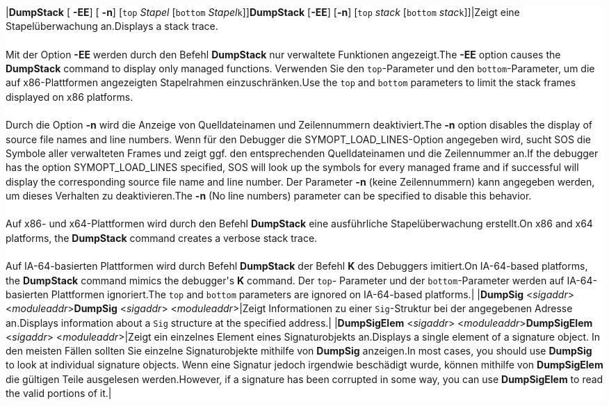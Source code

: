 |<span data-ttu-id="20324-213">**DumpStack** [ **-EE**] [ **-n**] [`top` *Stapel* [`bottom` *Stapel*`k`]]</span><span class="sxs-lookup"><span data-stu-id="20324-213">**DumpStack** [**-EE**] [**-n**] [`top` *stack* [`bottom` *stac*`k`]]</span></span>|<span data-ttu-id="20324-214">Zeigt eine Stapelüberwachung an.</span><span class="sxs-lookup"><span data-stu-id="20324-214">Displays a stack trace.</span></span><br /><br /> <span data-ttu-id="20324-215">Mit der Option **-EE** werden durch den Befehl **DumpStack** nur verwaltete Funktionen angezeigt.</span><span class="sxs-lookup"><span data-stu-id="20324-215">The **-EE** option causes the **DumpStack** command to display only managed functions.</span></span> <span data-ttu-id="20324-216">Verwenden Sie den `top`-Parameter und den `bottom`-Parameter, um die auf x86-Plattformen angezeigten Stapelrahmen einzuschränken.</span><span class="sxs-lookup"><span data-stu-id="20324-216">Use the `top` and `bottom` parameters to limit the stack frames displayed on x86 platforms.</span></span><br /><br /> <span data-ttu-id="20324-217">Durch die Option **-n** wird die Anzeige von Quelldateinamen und Zeilennummern deaktiviert.</span><span class="sxs-lookup"><span data-stu-id="20324-217">The **-n** option disables the display of source file names and line numbers.</span></span> <span data-ttu-id="20324-218">Wenn für den Debugger die SYMOPT_LOAD_LINES-Option angegeben wird, sucht SOS die Symbole aller verwalteten Frames und zeigt ggf. den entsprechenden Quelldateinamen und die Zeilennummer an.</span><span class="sxs-lookup"><span data-stu-id="20324-218">If the debugger has the option SYMOPT_LOAD_LINES specified, SOS will look up the symbols for every managed frame and if successful will display the corresponding source file name and line number.</span></span> <span data-ttu-id="20324-219">Der Parameter **-n** (keine Zeilennummern) kann angegeben werden, um dieses Verhalten zu deaktivieren.</span><span class="sxs-lookup"><span data-stu-id="20324-219">The **-n** (No line numbers) parameter can be specified to disable this behavior.</span></span><br /><br /> <span data-ttu-id="20324-220">Auf x86- und x64-Plattformen wird durch den Befehl **DumpStack** eine ausführliche Stapelüberwachung erstellt.</span><span class="sxs-lookup"><span data-stu-id="20324-220">On x86 and x64 platforms, the **DumpStack** command creates a verbose stack trace.</span></span><br /><br /> <span data-ttu-id="20324-221">Auf IA-64-basierten Plattformen wird durch Befehl **DumpStack** der Befehl **K** des Debuggers imitiert.</span><span class="sxs-lookup"><span data-stu-id="20324-221">On IA-64-based platforms, the **DumpStack** command mimics the debugger's **K** command.</span></span> <span data-ttu-id="20324-222">Der `top`- Parameter und der `bottom`-Parameter werden auf IA-64-basierten Plattformen ignoriert.</span><span class="sxs-lookup"><span data-stu-id="20324-222">The `top` and `bottom` parameters are ignored on IA-64-based platforms.</span></span>|
|<span data-ttu-id="20324-223">**DumpSig** \<*sigaddr*> \<*moduleaddr*></span><span class="sxs-lookup"><span data-stu-id="20324-223">**DumpSig** \<*sigaddr*> \<*moduleaddr*></span></span>|<span data-ttu-id="20324-224">Zeigt Informationen zu einer `Sig`-Struktur bei der angegebenen Adresse an.</span><span class="sxs-lookup"><span data-stu-id="20324-224">Displays information about a `Sig` structure at the specified address.</span></span>|
|<span data-ttu-id="20324-225">**DumpSigElem** \<*sigaddr*> \<*moduleaddr*></span><span class="sxs-lookup"><span data-stu-id="20324-225">**DumpSigElem** \<*sigaddr*> \<*moduleaddr*></span></span>|<span data-ttu-id="20324-226">Zeigt ein einzelnes Element eines Signaturobjekts an.</span><span class="sxs-lookup"><span data-stu-id="20324-226">Displays a single element of a signature object.</span></span> <span data-ttu-id="20324-227">In den meisten Fällen sollten Sie einzelne Signaturobjekte mithilfe von **DumpSig** anzeigen.</span><span class="sxs-lookup"><span data-stu-id="20324-227">In most cases, you should use **DumpSig** to look at individual signature objects.</span></span> <span data-ttu-id="20324-228">Wenn eine Signatur jedoch irgendwie beschädigt wurde, können mithilfe von **DumpSigElem** die gültigen Teile ausgelesen werden.</span><span class="sxs-lookup"><span data-stu-id="20324-228">However, if a signature has been corrupted in some way, you can use **DumpSigElem** to read the valid portions of it.</span></span>|